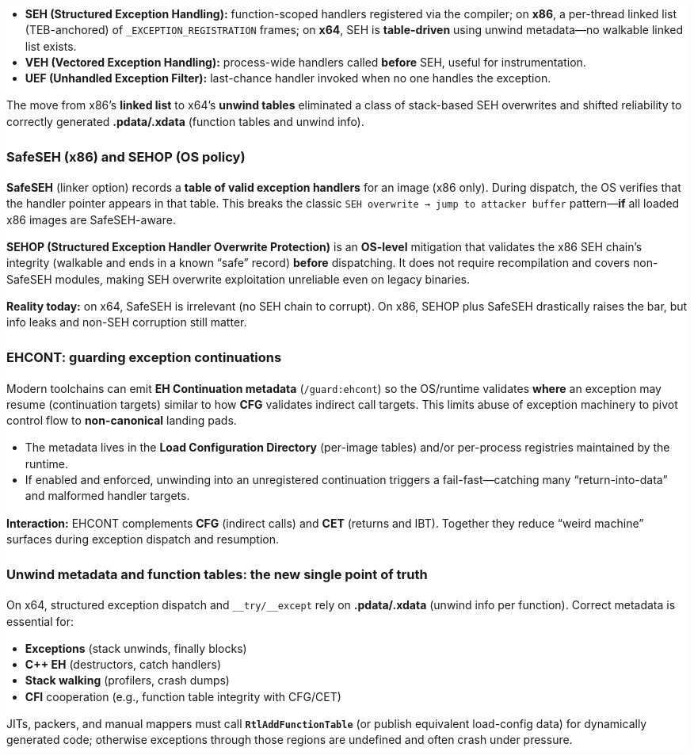* **SEH (Structured Exception Handling):** function-scoped handlers registered via the compiler; on **x86**, a per-thread linked list (TEB-anchored) of `_EXCEPTION_REGISTRATION` frames; on **x64**, SEH is **table-driven** using unwind metadata—no walkable linked list exists.
* **VEH (Vectored Exception Handling):** process-wide handlers called **before** SEH, useful for instrumentation.
* **UEF (Unhandled Exception Filter):** last-chance handler invoked when no one handles the exception.

The move from x86’s **linked list** to x64’s **unwind tables** eliminated a class of stack-based SEH overwrites and shifted reliability to correctly generated **.pdata/.xdata** (function tables and unwind info).

### SafeSEH (x86) and SEHOP (OS policy)

**SafeSEH** (linker option) records a **table of valid exception handlers** for an image (x86 only). During dispatch, the OS verifies that the handler pointer appears in that table. This breaks the classic `SEH overwrite → jump to attacker buffer` pattern—**if** all loaded x86 images are SafeSEH-aware.

**SEHOP (Structured Exception Handler Overwrite Protection)** is an **OS-level** mitigation that validates the x86 SEH chain’s integrity (walkable and ends in a known “safe” record) **before** dispatching. It does not require recompilation and covers non-SafeSEH modules, making SEH overwrite exploitation unreliable even on legacy binaries.

**Reality today:** on x64, SafeSEH is irrelevant (no SEH chain to corrupt). On x86, SEHOP plus SafeSEH drastically raises the bar, but info leaks and non-SEH corruption still matter.

### EHCONT: guarding exception continuations

Modern toolchains can emit **EH Continuation metadata** (`/guard:ehcont`) so the OS/runtime validates **where** an exception may resume (continuation targets) similar to how **CFG** validates indirect call targets. This limits abuse of exception machinery to pivot control flow to **non-canonical** landing pads.

* The metadata lives in the **Load Configuration Directory** (per-image tables) and/or per-process registries maintained by the runtime.
* If enabled and enforced, unwinding into an unregistered continuation triggers a fail-fast—catching many “return-into-data” and malformed handler targets.

**Interaction:** EHCONT complements **CFG** (indirect calls) and **CET** (returns and IBT). Together they reduce “weird machine” surfaces during exception dispatch and resumption.

### Unwind metadata and function tables: the new single point of truth

On x64, structured exception dispatch and `__try/__except` rely on **.pdata/.xdata** (unwind info per function). Correct metadata is essential for:

* **Exceptions** (stack unwinds, finally blocks)
* **C++ EH** (destructors, catch handlers)
* **Stack walking** (profilers, crash dumps)
* **CFI** cooperation (e.g., function table integrity with CFG/CET)

JITs, packers, and manual mappers must call **`RtlAddFunctionTable`** (or publish equivalent load-config data) for dynamically generated code; otherwise exceptions through those regions are undefined and often crash under pressure.
